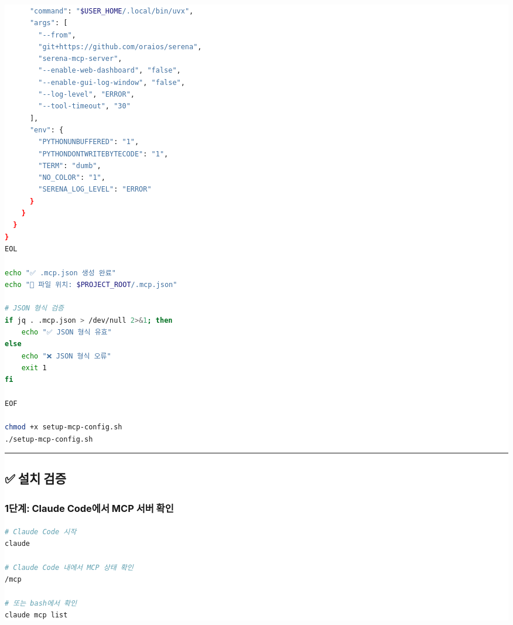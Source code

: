 ```bash
      "command": "$USER_HOME/.local/bin/uvx",
      "args": [
        "--from",
        "git+https://github.com/oraios/serena",
        "serena-mcp-server",
        "--enable-web-dashboard", "false",
        "--enable-gui-log-window", "false",
        "--log-level", "ERROR",
        "--tool-timeout", "30"
      ],
      "env": {
        "PYTHONUNBUFFERED": "1",
        "PYTHONDONTWRITEBYTECODE": "1",
        "TERM": "dumb",
        "NO_COLOR": "1",
        "SERENA_LOG_LEVEL": "ERROR"
      }
    }
  }
}
EOL

echo "✅ .mcp.json 생성 완료"
echo "📍 파일 위치: $PROJECT_ROOT/.mcp.json"

# JSON 형식 검증
if jq . .mcp.json > /dev/null 2>&1; then
    echo "✅ JSON 형식 유효"
else
    echo "❌ JSON 형식 오류"
    exit 1
fi

EOF

chmod +x setup-mcp-config.sh
./setup-mcp-config.sh
```

---

## ✅ 설치 검증

### 1단계: Claude Code에서 MCP 서버 확인

```bash
# Claude Code 시작
claude

# Claude Code 내에서 MCP 상태 확인
/mcp

# 또는 bash에서 확인
claude mcp list
```
